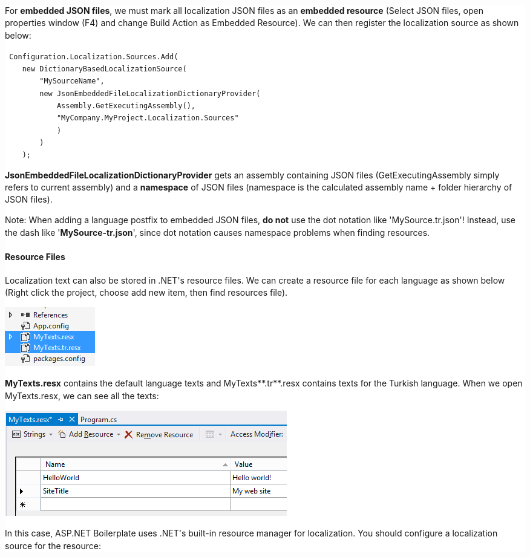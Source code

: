 For **embedded JSON files**, we must mark all localization JSON files
as an **embedded resource** (Select JSON files, open properties window (F4)
and change Build Action as Embedded Resource). We can then register the
localization source as shown below:

     Configuration.Localization.Sources.Add(
        new DictionaryBasedLocalizationSource(
            "MySourceName",
            new JsonEmbeddedFileLocalizationDictionaryProvider(
                Assembly.GetExecutingAssembly(),
                "MyCompany.MyProject.Localization.Sources"
                )
            )
        );

**JsonEmbeddedFileLocalizationDictionaryProvider** gets an assembly
containing JSON files (GetExecutingAssembly simply refers to current
assembly) and a **namespace** of JSON files (namespace is the calculated
assembly name + folder hierarchy of JSON files).

Note: When adding a language postfix to embedded JSON files, **do not**
use the dot notation like 'MySource.tr.json'! Instead, use the dash like
'**MySource-tr.json**', since dot notation causes namespace problems when
finding resources. 

#### Resource Files

Localization text can also be stored in .NET's resource files. We can
create a resource file for each language as shown below (Right click
the project, choose add new item, then find resources file).

<img src="images/resource_files.png" alt="Localization resource files" class="img-thumbnail" />

**MyTexts.resx** contains the default language texts and
MyTexts**.tr**.resx contains texts for the Turkish language. When we open
MyTexts.resx, we can see all the texts:

<img src="images/resource_files_content.png" alt="Content of a resource file" class="img-thumbnail" />

In this case, ASP.NET Boilerplate uses .NET's built-in resource manager
for localization. You should configure a localization source for the
resource:
